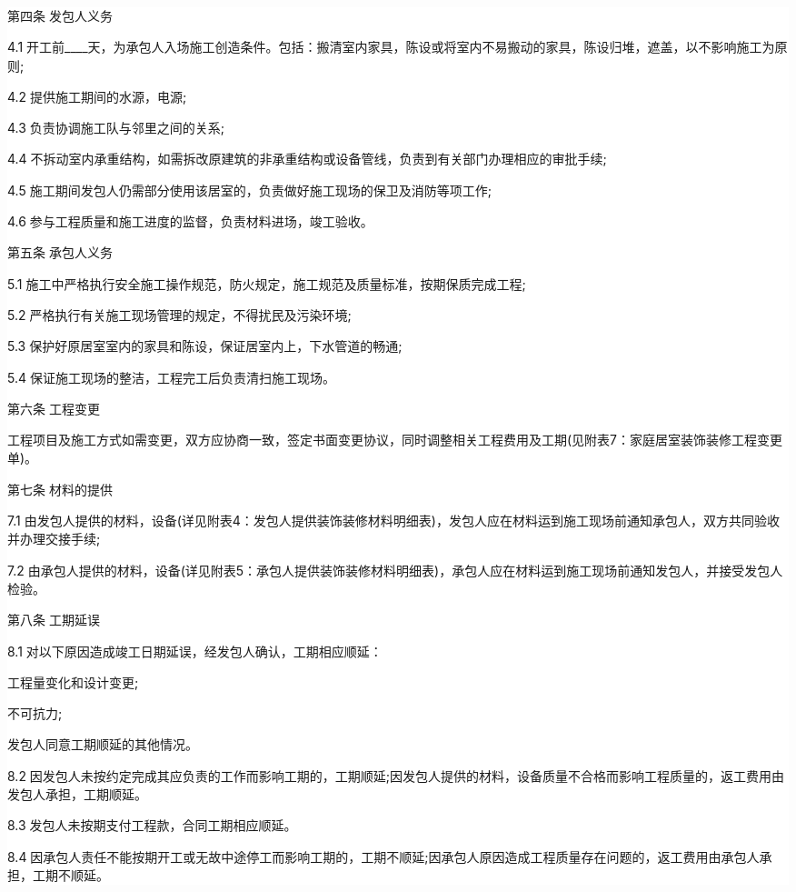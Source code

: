 第四条 发包人义务


4.1 开工前____天，为承包人入场施工创造条件。包括：搬清室内家具，陈设或将室内不易搬动的家具，陈设归堆，遮盖，以不影响施工为原则;


4.2 提供施工期间的水源，电源;


4.3 负责协调施工队与邻里之间的关系;


4.4 不拆动室内承重结构，如需拆改原建筑的非承重结构或设备管线，负责到有关部门办理相应的审批手续;


4.5 施工期间发包人仍需部分使用该居室的，负责做好施工现场的保卫及消防等项工作;


4.6 参与工程质量和施工进度的监督，负责材料进场，竣工验收。


第五条 承包人义务


5.1 施工中严格执行安全施工操作规范，防火规定，施工规范及质量标准，按期保质完成工程;


5.2 严格执行有关施工现场管理的规定，不得扰民及污染环境;


5.3 保护好原居室室内的家具和陈设，保证居室内上，下水管道的畅通;


5.4 保证施工现场的整洁，工程完工后负责清扫施工现场。


第六条 工程变更


工程项目及施工方式如需变更，双方应协商一致，签定书面变更协议，同时调整相关工程费用及工期(见附表7：家庭居室装饰装修工程变更单)。


第七条 材料的提供


7.1 由发包人提供的材料，设备(详见附表4：发包人提供装饰装修材料明细表)，发包人应在材料运到施工现场前通知承包人，双方共同验收并办理交接手续;


7.2 由承包人提供的材料，设备(详见附表5：承包人提供装饰装修材料明细表)，承包人应在材料运到施工现场前通知发包人，并接受发包人检验。


第八条 工期延误


8.1 对以下原因造成竣工日期延误，经发包人确认，工期相应顺延：


工程量变化和设计变更;


不可抗力;


发包人同意工期顺延的其他情况。


8.2 因发包人未按约定完成其应负责的工作而影响工期的，工期顺延;因发包人提供的材料，设备质量不合格而影响工程质量的，返工费用由发包人承担，工期顺延。


8.3 发包人未按期支付工程款，合同工期相应顺延。


8.4 因承包人责任不能按期开工或无故中途停工而影响工期的，工期不顺延;因承包人原因造成工程质量存在问题的，返工费用由承包人承担，工期不顺延。
